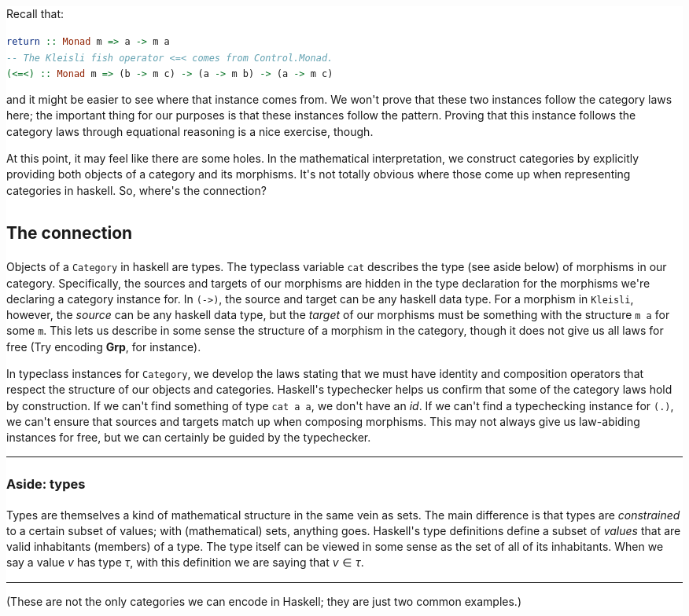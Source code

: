 Recall that:

```haskell
return :: Monad m => a -> m a 
-- The Kleisli fish operator <=< comes from Control.Monad.
(<=<) :: Monad m => (b -> m c) -> (a -> m b) -> (a -> m c)
```

and it might be easier to see where that instance comes from. We won't 
prove that these two instances follow the category laws here; the important
thing for our purposes is that these instances follow the pattern. Proving that
this instance follows the category laws through equational reasoning is a nice exercise, though.

At this point, it may feel like there are some holes. In the
mathematical interpretation, we construct categories by explicitly
providing both objects of a category and its morphisms. It's not totally obvious
where those come up when representing categories in haskell. So, where's the connection?

## The connection

Objects of a `Category` in haskell are types. The typeclass variable `cat`
describes the type (see aside below) of morphisms in our category. Specifically, the sources
and targets of our morphisms are hidden in the type declaration for the
morphisms we're declaring a category instance for. In `(->)`, the source and
target can be any haskell data type. For a morphism in `Kleisli`, however, the _source_ can be
any haskell data type, but the _target_ of our morphisms must be something with the structure `m
a` for some `m`. This lets us describe in some sense the structure of a morphism
in the category, though it does not give us all laws for free (Try encoding
**Grp**, for instance).

In typeclass instances for `Category`, we develop the
laws stating that we must have identity and composition operators that respect the
structure of our objects and categories. Haskell's typechecker helps us confirm
that some of the category laws hold by construction. If we can't find something
of type `cat a a`, we don't have an $id$. If we can't find a typechecking
instance for `(.)`, we can't ensure that sources and targets match up when
composing morphisms. This may not always give us law-abiding instances for free,
but we can certainly be guided by the typechecker.

<hr />

### Aside: types

Types are themselves a kind of mathematical structure in the same vein as sets.
The main difference is that types are _constrained_ to a certain subset of
values; with (mathematical) sets, anything goes. Haskell's type definitions
define a subset of _values_ that are valid inhabitants (members) of a
type. The type itself can be viewed in some sense as the set of all of its inhabitants.
When we say a value $v$ has type $\tau$, with this definition we are saying that $v \in \tau$.

<hr />

(These are not the only categories we can encode in Haskell; they are just two common
examples.)

